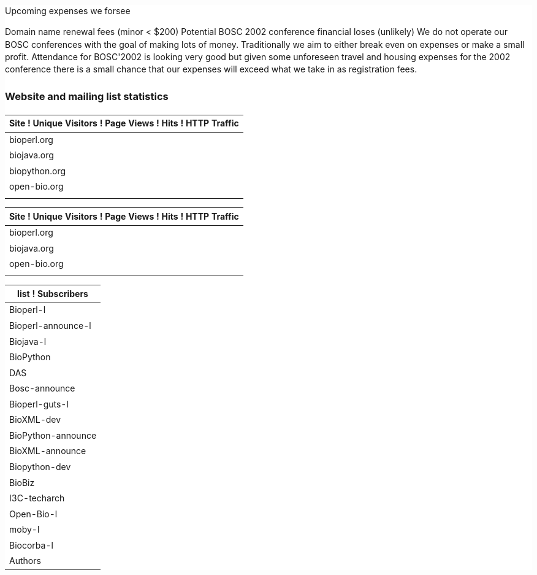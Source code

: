 Upcoming expenses we forsee

Domain name renewal fees (minor &lt; $200) Potential BOSC 2002
conference financial loses (unlikely) We do not operate our BOSC
conferences with the goal of making lots of money. Traditionally we aim
to either break even on expenses or make a small profit. Attendance for
BOSC'2002 is looking very good but given some unforeseen travel and
housing expenses for the 2002 conference there is a small chance that
our expenses will exceed what we take in as registration fees.

### Website and mailing list statistics

| Site ! Unique Visitors ! Page Views ! Hits ! HTTP Traffic |
|-----------------------------------------------------------|
| bioperl.org | 75,659 | 475,493 | 667,491 | 19.28 GB       |
| biojava.org | 54,057 | 411,691 | 566,718 | 25.14 GB       |
| biopython.org | 24,331 | 33,156 | 154,156 | 3.61 GB       |
| open-bio.org | 20,820 | 45,633 | 131,891 | 818.16 MB      |
||

| Site ! Unique Visitors ! Page Views ! Hits ! HTTP Traffic |
|-----------------------------------------------------------|
| bioperl.org | 6,770 | 45,886 | 61,161 | 2.21 GB           |
| biojava.org | 6,687 | 34,934 | 48,222 | 1.86 GB           |
| open-bio.org | 1,905 | 4,402 | 16,128 | 90.87 MB          |
||

| list ! Subscribers       |
|--------------------------|
| Bioperl-l | 944          |
| Bioperl-announce-l | 827 |
| Biojava-l | 583          |
| BioPython | 252          |
| DAS | 238                |
| Bosc-announce | 215      |
| Bioperl-guts-l | 205     |
| BioXML-dev | 188         |
| BioPython-announce | 177 |
| BioXML-announce | 111    |
| Biopython-dev | 96       |
| BioBiz | 90              |
| I3C-techarch | 73        |
| Open-Bio-l | 62          |
| moby-l | 50              |
| Biocorba-l | 45          |
| Authors | 41             |